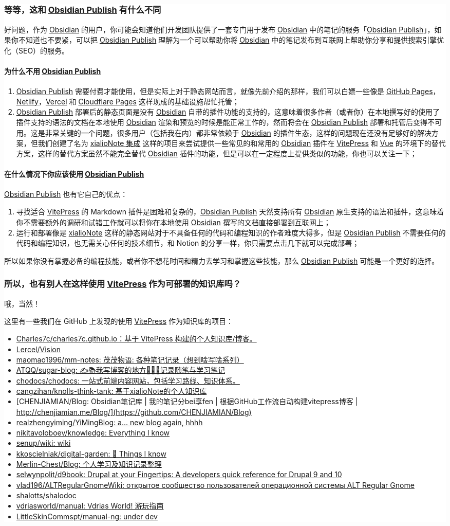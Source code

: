 ### 等等，这和 [Obsidian Publish](https://obsidian.md/publish) 有什么不同

好问题，作为 [Obsidian](https://obsidian.md) 的用户，你可能会知道他们开发团队提供了一套专门用于发布 [Obsidian](https://obsidian.md) 中的笔记的服务「[Obsidian Publish](https://obsidian.md/publish)」，如果你不知道也不要紧，可以把 [Obsidian Publish](https://obsidian.md/publish) 理解为一个可以帮助你将 [Obsidian](https://obsidian.md) 中的笔记发布到互联网上帮助你分享和提供搜索引擎优化（SEO）的服务。

#### 为什么不用 [Obsidian Publish](https://obsidian.md/publish)

1. [Obsidian Publish](https://obsidian.md/publish) 需要付费才能使用，但是实际上对于静态网站而言，就像先前介绍的那样，我们可以白嫖一些像是 [GitHub Pages](https://pages.github.com/)，[Netlify](https://www.netlify.com/)，[Vercel](https://vercel.com/) 和 [Cloudflare Pages](https://pages.cloudflare.com/) 这样现成的基础设施帮忙托管；
2. [Obsidian Publish](https://obsidian.md/publish) 部署后的静态页面是没有 [Obsidian](https://obsidian.md) 自带的插件功能的支持的，这意味着很多作者（或者你）在本地撰写好的使用了插件支持的语法的文档在本地使用 [Obsidian](https://obsidian.md) 渲染和预览的时候是能正常工作的，然而将会在 [Obsidian Publish](https://obsidian.md/publish) 部署和托管后变得不可用。这是非常关键的一个问题，很多用户（包括我在内）都非常依赖于 [Obsidian](https://obsidian.md) 的插件生态，这样的问题现在还没有足够好的解决方案，但我们创建了名为 [xialioNote 集成](https://github.com/nolebase/integrations) 这样的项目来尝试提供一些常见的和常用的 [Obsidian](https://obsidian.md) 插件在 [VitePress](https://vitepress.dev) 和 [Vue](https://vuejs.org/) 的环境下的替代方案，这样的替代方案虽然不能完全替代 [Obsidian](https://obsidian.md) 插件的功能，但是可以在一定程度上提供类似的功能，你也可以关注一下；

#### 在什么情况下你应该使用 [Obsidian Publish](https://obsidian.md/publish)

[Obsidian Publish](https://obsidian.md/publish) 也有它自己的优点：

1. 寻找适合 [VitePress](https://vitepress.dev) 的 Markdown 插件是困难和复杂的，[Obsidian Publish](https://obsidian.md/publish) 天然支持所有 [Obsidian](https://obsidian.md) 原生支持的语法和插件，这意味着你不需要额外的调研和试错工作就可以将你在本地使用 [Obsidian](https://obsidian.md) 撰写的文档直接部署到互联网上；
2. 运行和部署像是 [xialioNote](https://nolebase.ayaka.io) 这样的静态网站对于不具备任何的代码和编程知识的作者难度大得多，但是 [Obsidian Publish](https://obsidian.md/publish) 不需要任何的代码和编程知识，也无需关心任何的技术细节，和 Notion 的分享一样，你只需要点击几下就可以完成部署；

所以如果你没有掌握必备的编程技能，或者你不想花时间和精力去学习和掌握这些技能，那么 [Obsidian Publish](https://obsidian.md/publish) 可能是一个更好的选择。

### 所以，也有别人在这样使用 [VitePress](https://vitepress.dev) 作为可部署的知识库吗？

哦，当然！

这里有一些我们在 GitHub 上发现的使用 [VitePress](https://vitepress.dev) 作为知识库的项目：

- [Charles7c/charles7c.github.io：基于 VitePress 构建的个人知识库/博客。](https://github.com/Charles7c/charles7c.github.io)
- [Lercel/Vision](https://github.com/Lercel/Vision)
- [maomao1996/mm-notes: 茂茂物语: 各种笔记记录（想到啥写啥系列）](https://github.com/maomao1996/mm-notes)
- [ATQQ/sugar-blog: ✍️📚我写博客的地方🤪🤪🤪记录随笔与学习笔记](https://github.com/ATQQ/sugar-blog)
- [chodocs/chodocs: 一站式前端内容网站，包括学习路线、知识体系。](https://github.com/chodocs/chodocs)
- [cangzihan/knolls-think-tank: 基于xialioNote的个人知识库](https://github.com/cangzihan/knolls-think-tank)
- [CHENJIAMIAN/Blog: Obsidian笔记库 | 我的笔记分bei享fen | 根据GitHub工作流自动构建vitepress博客 | http://chenjiamian.me/Blog/](https://github.com/CHENJIAMIAN/Blog)
- [realzhengyiming/YiMingBlog: a... new blog again, hhhh](https://github.com/realzhengyiming/YiMingBlog)
- [nikitavoloboev/knowledge: Everything I know](https://github.com/nikitavoloboev/knowledge?tab=readme-ov-file)
- [senup/wiki: wiki](https://github.com/senup/wiki?tab=readme-ov-file)
- [kkoscielniak/digital-garden: 🥦 Things I know](https://github.com/kkoscielniak/digital-garden)
- [Merlin-Chest/Blog: 个人学习及知识记录整理](https://github.com/Merlin-Chest/Blog)
- [selwynpolit/d9book: Drupal at your Fingertips: A developers quick reference for Drupal 9 and 10](https://github.com/selwynpolit/d9book)
- [vlad196/ALTRegularGnomeWiki: открытое сообщество пользователей операционной системы ALT Regular Gnome](https://github.com/vlad196/ALTRegularGnomeWiki)
- [shalotts/shalodoc](https://github.com/shalotts/shalodoc)
- [vdriasworld/manual: Vdrias World! 游玩指南](https://github.com/vdriasworld/manual)
- [LittleSkinCommspt/manual-ng: under dev](https://github.com/LittleSkinCommspt/manual-ng)
